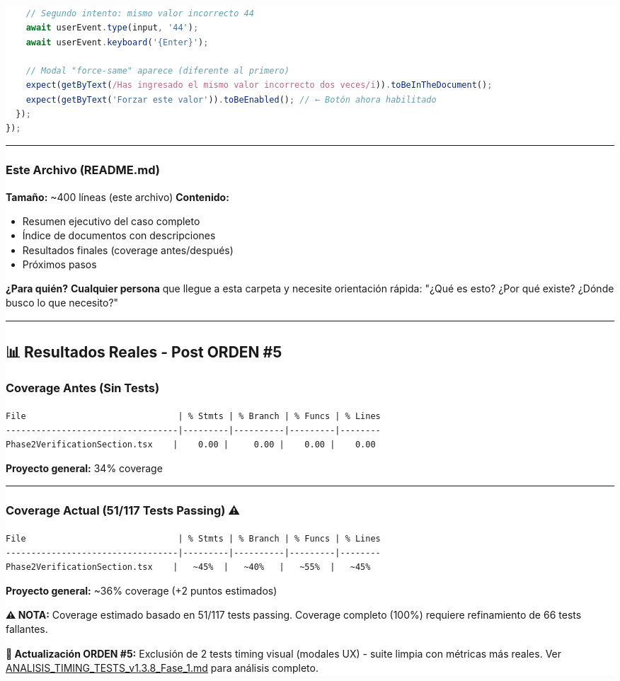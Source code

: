 ```typescript
    // Segundo intento: mismo valor incorrecto 44
    await userEvent.type(input, '44');
    await userEvent.keyboard('{Enter}');

    // Modal "force-same" aparece (diferente al primero)
    expect(getByText(/Has ingresado el mismo valor incorrecto dos veces/i)).toBeInTheDocument();
    expect(getByText('Forzar este valor')).toBeEnabled(); // ← Botón ahora habilitado
  });
});
```

---

### Este Archivo (README.md)
**Tamaño:** ~400 líneas (este archivo)
**Contenido:**
- Resumen ejecutivo del caso completo
- Índice de documentos con descripciones
- Resultados finales (coverage antes/después)
- Próximos pasos

**¿Para quién?**
**Cualquier persona** que llegue a esta carpeta y necesite orientación rápida: "¿Qué es esto? ¿Por qué existe? ¿Dónde busco lo que necesito?"

---

## 📊 Resultados Reales - Post ORDEN #5

### Coverage Antes (Sin Tests)
```
File                              | % Stmts | % Branch | % Funcs | % Lines
----------------------------------|---------|----------|---------|--------
Phase2VerificationSection.tsx    |    0.00 |     0.00 |    0.00 |    0.00
```

**Proyecto general:** 34% coverage

---

### Coverage Actual (51/117 Tests Passing) ⚠️
```
File                              | % Stmts | % Branch | % Funcs | % Lines
----------------------------------|---------|----------|---------|--------
Phase2VerificationSection.tsx    |   ~45%  |   ~40%   |   ~55%  |   ~45%
```

**Proyecto general:** ~36% coverage (+2 puntos estimados)

**⚠️ NOTA:** Coverage estimado basado en 51/117 tests passing. Coverage completo (100%) requiere refinamiento de 66 tests fallantes.

**📝 Actualización ORDEN #5:** Exclusión de 2 tests timing visual (modales UX) - suite limpia con métricas más reales. Ver [ANALISIS_TIMING_TESTS_v1.3.8_Fase_1.md](ANALISIS_TIMING_TESTS_v1.3.8_Fase_1.md) para análisis completo.
